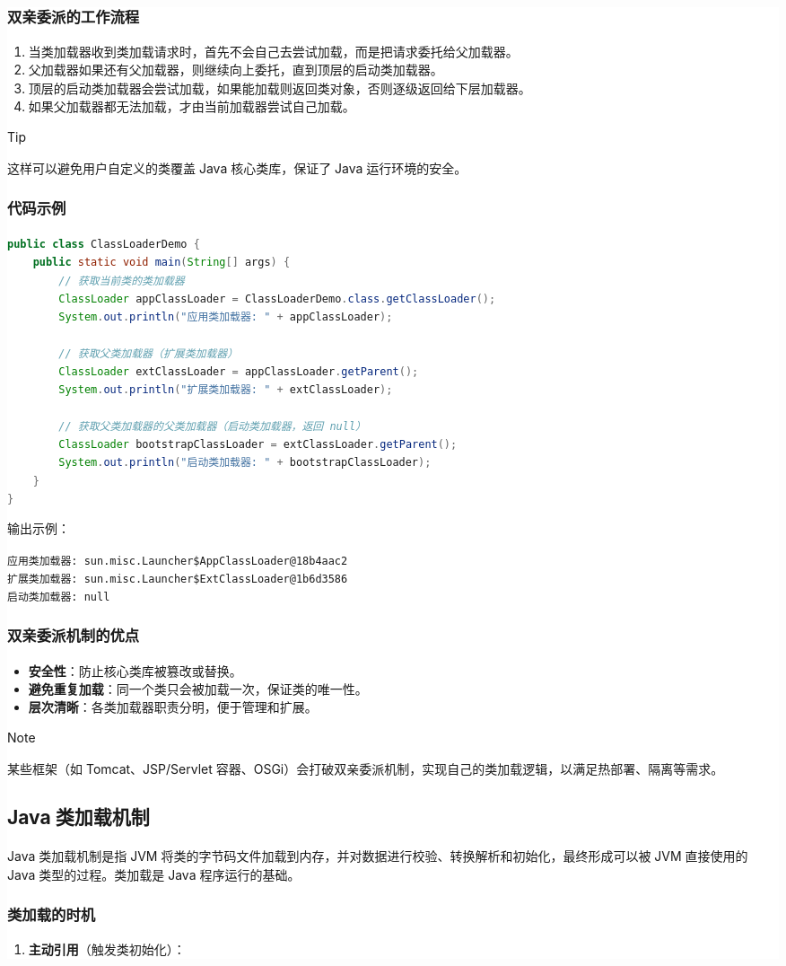 ### 双亲委派的工作流程

1. 当类加载器收到类加载请求时，首先不会自己去尝试加载，而是把请求委托给父加载器。
2. 父加载器如果还有父加载器，则继续向上委托，直到顶层的启动类加载器。
3. 顶层的启动类加载器会尝试加载，如果能加载则返回类对象，否则逐级返回给下层加载器。
4. 如果父加载器都无法加载，才由当前加载器尝试自己加载。

> [!TIP]
> 这样可以避免用户自定义的类覆盖 Java 核心类库，保证了 Java 运行环境的安全。

### 代码示例

```java
public class ClassLoaderDemo {
    public static void main(String[] args) {
        // 获取当前类的类加载器
        ClassLoader appClassLoader = ClassLoaderDemo.class.getClassLoader();
        System.out.println("应用类加载器: " + appClassLoader);

        // 获取父类加载器（扩展类加载器）
        ClassLoader extClassLoader = appClassLoader.getParent();
        System.out.println("扩展类加载器: " + extClassLoader);

        // 获取父类加载器的父类加载器（启动类加载器，返回 null）
        ClassLoader bootstrapClassLoader = extClassLoader.getParent();
        System.out.println("启动类加载器: " + bootstrapClassLoader);
    }
}
```

输出示例：

```text
应用类加载器: sun.misc.Launcher$AppClassLoader@18b4aac2
扩展类加载器: sun.misc.Launcher$ExtClassLoader@1b6d3586
启动类加载器: null
```

### 双亲委派机制的优点

-   **安全性**：防止核心类库被篡改或替换。
-   **避免重复加载**：同一个类只会被加载一次，保证类的唯一性。
-   **层次清晰**：各类加载器职责分明，便于管理和扩展。

> [!NOTE]
> 某些框架（如 Tomcat、JSP/Servlet 容器、OSGi）会打破双亲委派机制，实现自己的类加载逻辑，以满足热部署、隔离等需求。

## Java 类加载机制

Java 类加载机制是指 JVM 将类的字节码文件加载到内存，并对数据进行校验、转换解析和初始化，最终形成可以被 JVM 直接使用的 Java 类型的过程。类加载是 Java 程序运行的基础。

### 类加载的时机

1. **主动引用**（触发类初始化）：
